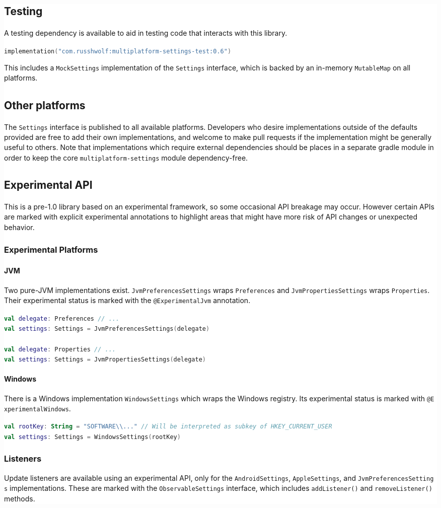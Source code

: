 ## Testing

A testing dependency is available to aid in testing code that interacts with this library.

```kotlin
implementation("com.russhwolf:multiplatform-settings-test:0.6")
```    

This includes a `MockSettings` implementation of the `Settings` interface, which is backed by an in-memory `MutableMap` on all platforms.

## Other platforms

The `Settings` interface is published to all available platforms. Developers who desire implementations outside of the defaults provided are free to add their own implementations, and welcome to make pull requests if the implementation might be generally useful to others. Note that implementations which require external dependencies should be places in a separate gradle module in order to keep the core `multiplatform-settings` module dependency-free.

## Experimental API

This is a pre-1.0 library based on an experimental framework, so some occasional API breakage may occur. However certain APIs are marked with explicit experimental annotations to highlight areas that might have more risk of API changes or unexpected behavior.

### Experimental Platforms

#### JVM

Two pure-JVM implementations exist. `JvmPreferencesSettings` wraps `Preferences` and `JvmPropertiesSettings` wraps `Properties`. Their experimental status is marked with the `@ExperimentalJvm` annotation. 

```kotlin
val delegate: Preferences // ...
val settings: Settings = JvmPreferencesSettings(delegate)

val delegate: Properties // ...
val settings: Settings = JvmPropertiesSettings(delegate)
```

#### Windows

There is a Windows implementation `WindowsSettings` which wraps the Windows registry. Its experimental status is marked with `@ExperimentalWindows`.

```kotlin
val rootKey: String = "SOFTWARE\\..." // Will be interpreted as subkey of HKEY_CURRENT_USER
val settings: Settings = WindowsSettings(rootKey)
```

### Listeners

Update listeners are available using an experimental API, only for the `AndroidSettings`, `AppleSettings`, and `JvmPreferencesSettings` implementations. These are marked with the `ObservableSettings` interface, which includes `addListener()` and `removeListener()` methods.
